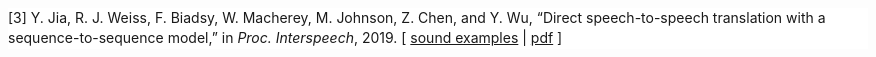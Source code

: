 
<tr valign="top">
<td align="right" class="bibtexnumber">
[<a name="jia2019direct">3</a>]
</td>
<td class="bibtexitem">
Y.&nbsp;Jia, R.&nbsp;J. Weiss, F.&nbsp;Biadsy, W.&nbsp;Macherey, M.&nbsp;Johnson, Z.&nbsp;Chen, and Y.&nbsp;Wu,
  &ldquo;Direct speech-to-speech translation with a sequence-to-sequence model,&rdquo; in
  <em>Proc. Interspeech</em>, 2019.
[&nbsp;<a href="https://google-research.github.io/lingvo-lab/translatotron">sound examples</a>&nbsp;| 
<a href="https://arxiv.org/abs/1904.06037">pdf</a>&nbsp;]

</td>
</tr>
</table>